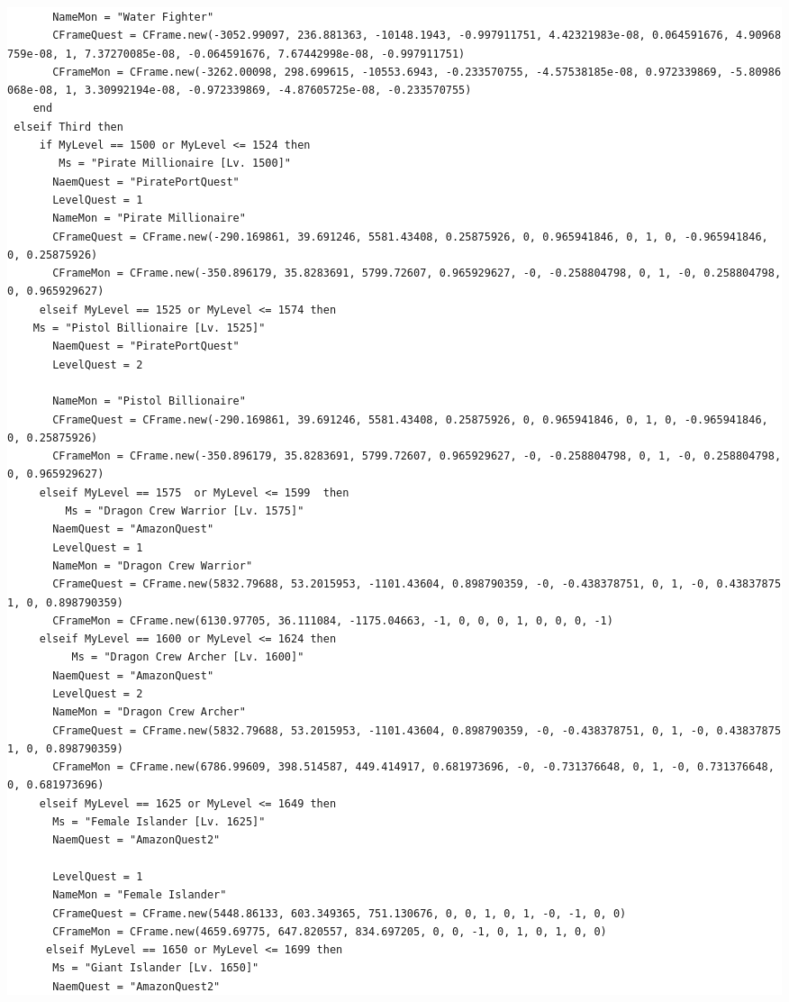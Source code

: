            NameMon = "Water Fighter"
           CFrameQuest = CFrame.new(-3052.99097, 236.881363, -10148.1943, -0.997911751, 4.42321983e-08, 0.064591676, 4.90968759e-08, 1, 7.37270085e-08, -0.064591676, 7.67442998e-08, -0.997911751)
           CFrameMon = CFrame.new(-3262.00098, 298.699615, -10553.6943, -0.233570755, -4.57538185e-08, 0.972339869, -5.80986068e-08, 1, 3.30992194e-08, -0.972339869, -4.87605725e-08, -0.233570755)
        end
     elseif Third then
         if MyLevel == 1500 or MyLevel <= 1524 then
            Ms = "Pirate Millionaire [Lv. 1500]"
           NaemQuest = "PiratePortQuest"
           LevelQuest = 1
           NameMon = "Pirate Millionaire"
           CFrameQuest = CFrame.new(-290.169861, 39.691246, 5581.43408, 0.25875926, 0, 0.965941846, 0, 1, 0, -0.965941846, 0, 0.25875926)
           CFrameMon = CFrame.new(-350.896179, 35.8283691, 5799.72607, 0.965929627, -0, -0.258804798, 0, 1, -0, 0.258804798, 0, 0.965929627)
         elseif MyLevel == 1525 or MyLevel <= 1574 then
        Ms = "Pistol Billionaire [Lv. 1525]"
           NaemQuest = "PiratePortQuest"
           LevelQuest = 2
           
           NameMon = "Pistol Billionaire"
           CFrameQuest = CFrame.new(-290.169861, 39.691246, 5581.43408, 0.25875926, 0, 0.965941846, 0, 1, 0, -0.965941846, 0, 0.25875926)
           CFrameMon = CFrame.new(-350.896179, 35.8283691, 5799.72607, 0.965929627, -0, -0.258804798, 0, 1, -0, 0.258804798, 0, 0.965929627)
         elseif MyLevel == 1575  or MyLevel <= 1599  then
             Ms = "Dragon Crew Warrior [Lv. 1575]"
           NaemQuest = "AmazonQuest"
           LevelQuest = 1
           NameMon = "Dragon Crew Warrior"
           CFrameQuest = CFrame.new(5832.79688, 53.2015953, -1101.43604, 0.898790359, -0, -0.438378751, 0, 1, -0, 0.438378751, 0, 0.898790359)
           CFrameMon = CFrame.new(6130.97705, 36.111084, -1175.04663, -1, 0, 0, 0, 1, 0, 0, 0, -1)  
         elseif MyLevel == 1600 or MyLevel <= 1624 then
              Ms = "Dragon Crew Archer [Lv. 1600]"
           NaemQuest = "AmazonQuest"
           LevelQuest = 2
           NameMon = "Dragon Crew Archer"
           CFrameQuest = CFrame.new(5832.79688, 53.2015953, -1101.43604, 0.898790359, -0, -0.438378751, 0, 1, -0, 0.438378751, 0, 0.898790359)
           CFrameMon = CFrame.new(6786.99609, 398.514587, 449.414917, 0.681973696, -0, -0.731376648, 0, 1, -0, 0.731376648, 0, 0.681973696)
         elseif MyLevel == 1625 or MyLevel <= 1649 then
           Ms = "Female Islander [Lv. 1625]"
           NaemQuest = "AmazonQuest2"
           
           LevelQuest = 1
           NameMon = "Female Islander"
           CFrameQuest = CFrame.new(5448.86133, 603.349365, 751.130676, 0, 0, 1, 0, 1, -0, -1, 0, 0)
           CFrameMon = CFrame.new(4659.69775, 647.820557, 834.697205, 0, 0, -1, 0, 1, 0, 1, 0, 0)
          elseif MyLevel == 1650 or MyLevel <= 1699 then
           Ms = "Giant Islander [Lv. 1650]"
           NaemQuest = "AmazonQuest2"
           